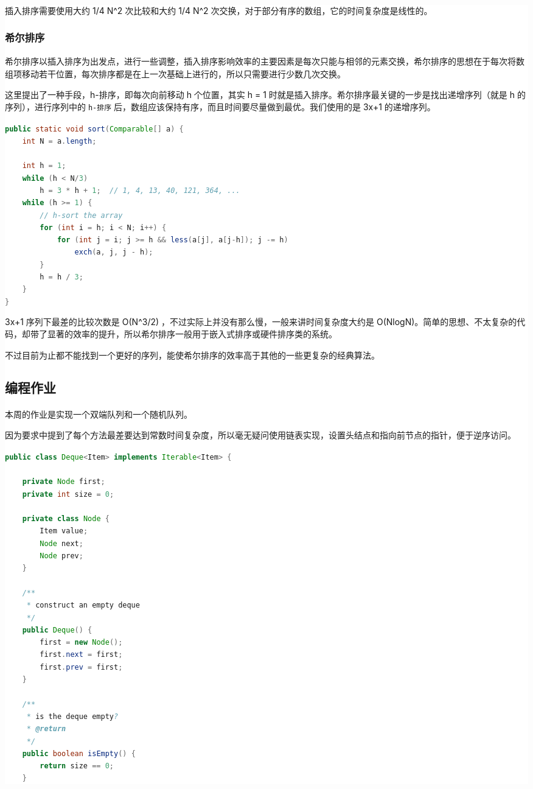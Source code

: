 插入排序需要使用大约 1/4 N^2 次比较和大约 1/4 N^2 次交换，对于部分有序的数组，它的时间复杂度是线性的。

### 希尔排序

希尔排序以插入排序为出发点，进行一些调整，插入排序影响效率的主要因素是每次只能与相邻的元素交换，希尔排序的思想在于每次将数组项移动若干位置，每次排序都是在上一次基础上进行的，所以只需要进行少数几次交换。

这里提出了一种手段，h-排序，即每次向前移动 h 个位置，其实 h = 1 时就是插入排序。希尔排序最关键的一步是找出递增序列（就是 h 的序列），进行序列中的 `h-排序` 后，数组应该保持有序，而且时间要尽量做到最优。我们使用的是 3x+1 的递增序列。

```java
public static void sort(Comparable[] a) {
    int N = a.length;
    
    int h = 1;
    while (h < N/3)
        h = 3 * h + 1;  // 1, 4, 13, 40, 121, 364, ...
    while (h >= 1) {
        // h-sort the array
        for (int i = h; i < N; i++) {
            for (int j = i; j >= h && less(a[j], a[j-h]); j -= h)
                exch(a, j, j - h);
        }
        h = h / 3;
    }
}
```

3x+1 序列下最差的比较次数是 O(N^3/2) ，不过实际上并没有那么慢，一般来讲时间复杂度大约是 O(NlogN)。简单的思想、不太复杂的代码，却带了显著的效率的提升，所以希尔排序一般用于嵌入式排序或硬件排序类的系统。

不过目前为止都不能找到一个更好的序列，能使希尔排序的效率高于其他的一些更复杂的经典算法。

## 编程作业

本周的作业是实现一个双端队列和一个随机队列。

因为要求中提到了每个方法最差要达到常数时间复杂度，所以毫无疑问使用链表实现，设置头结点和指向前节点的指针，便于逆序访问。

```java
public class Deque<Item> implements Iterable<Item> {

    private Node first;
    private int size = 0;

    private class Node {
        Item value;
        Node next;
        Node prev;
    }

    /**
     * construct an empty deque
     */
    public Deque() {
        first = new Node();
        first.next = first;
        first.prev = first;
    }

    /**
     * is the deque empty?
     * @return
     */
    public boolean isEmpty() {
        return size == 0;
    }
```